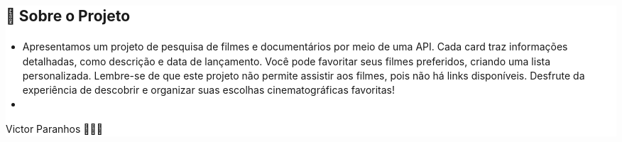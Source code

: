 ## 🔖 Sobre o Projeto

- Apresentamos um projeto de pesquisa de filmes e documentários por meio de uma API. Cada card traz informações detalhadas, como descrição e data de lançamento. Você pode favoritar seus filmes preferidos, criando uma lista personalizada. Lembre-se de que este projeto não permite assistir aos filmes, pois não há links disponíveis. Desfrute da experiência de descobrir e organizar suas escolhas cinematográficas favoritas!
- 
Victor Paranhos 👨🏻‍💻
